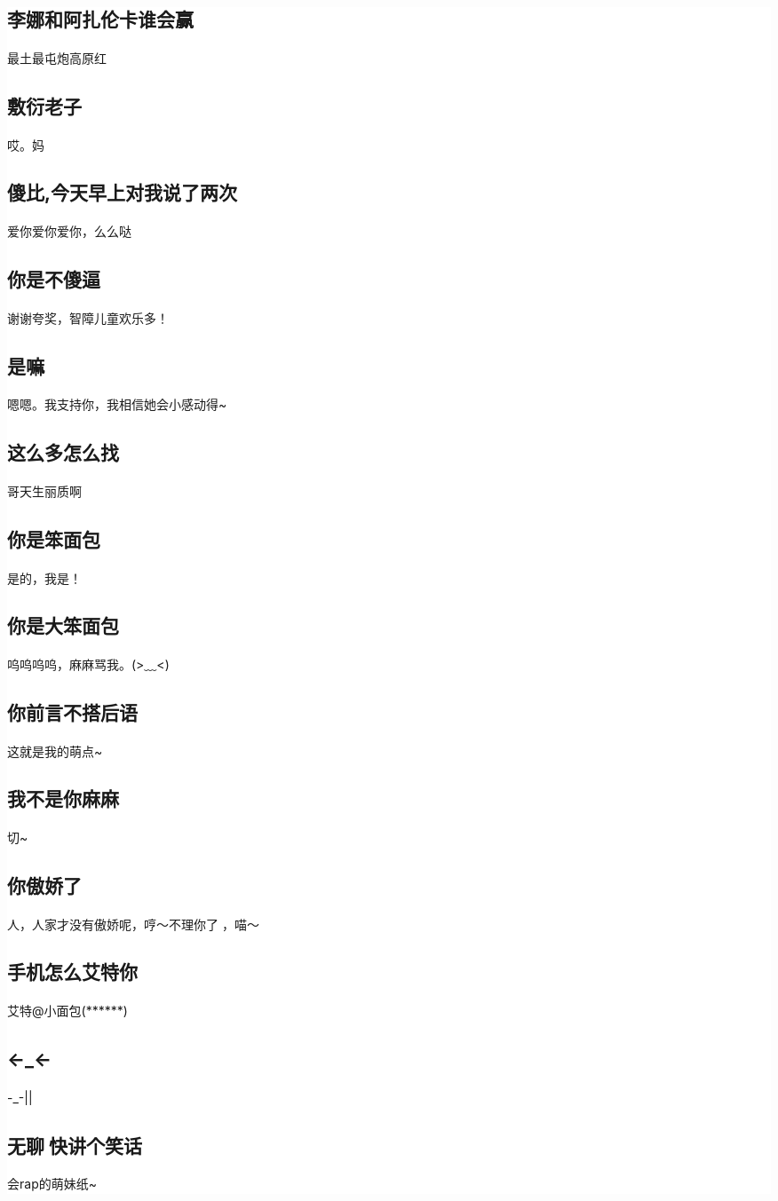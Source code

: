 ## 李娜和阿扎伦卡谁会赢
最土最屯炮高原红

## 敷衍老子
哎。妈

## 傻比,今天早上对我说了两次
爱你爱你爱你，么么哒

## 你是不傻逼
谢谢夸奖，智障儿童欢乐多！

## 是嘛
嗯嗯。我支持你，我相信她会小感动得~

## 这么多怎么找
哥天生丽质啊

## 你是笨面包
是的，我是！

## 你是大笨面包
呜呜呜呜，麻麻骂我。(>﹏<)

## 你前言不搭后语
这就是我的萌点~

## 我不是你麻麻
切~

## 你傲娇了
人，人家才没有傲娇呢，哼～不理你了 ，喵～

## 手机怎么艾特你
艾特@小面包(******)

## ←_←
-_-||

## 无聊 快讲个笑话
会rap的萌妹纸~
